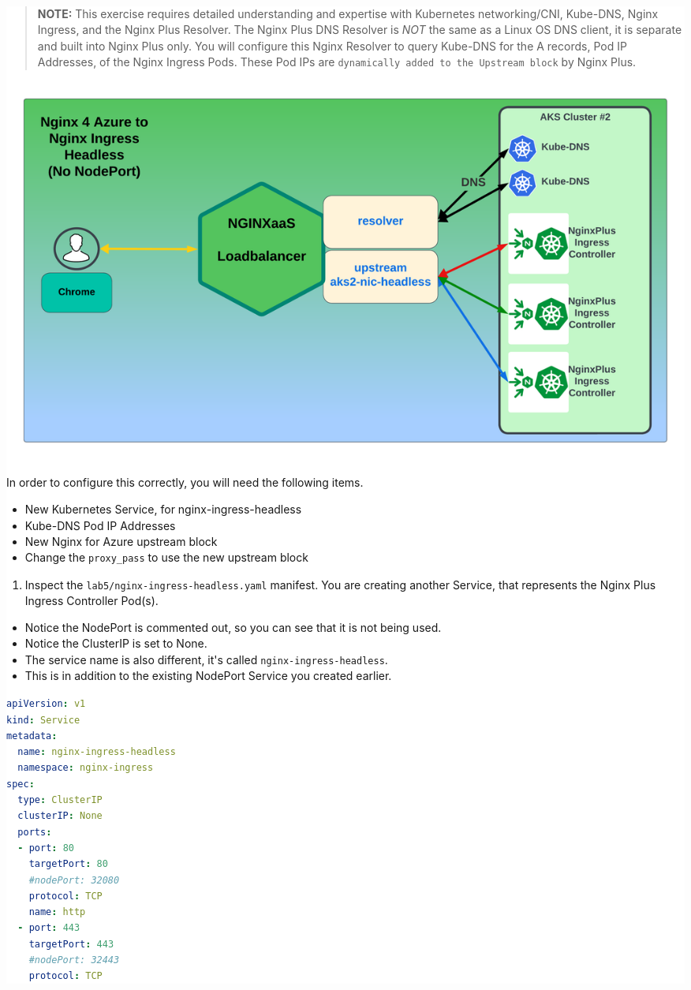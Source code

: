 >**NOTE:** This exercise requires detailed understanding and expertise with Kubernetes networking/CNI, Kube-DNS, Nginx Ingress, and the Nginx Plus Resolver. The Nginx Plus DNS Resolver is *NOT* the same as a Linux OS DNS client, it is separate and built into Nginx Plus only. You will configure this Nginx Resolver to query Kube-DNS for the A records, Pod IP Addresses, of the Nginx Ingress Pods. These Pod IPs are `dynamically added to the Upstream block` by Nginx Plus.

![NIC Headless](media/lab5_nic-headless-diagram.png)

In order to configure this correctly, you will need the following items.

- New Kubernetes Service, for nginx-ingress-headless
- Kube-DNS Pod IP Addresses
- New Nginx for Azure upstream block
- Change the `proxy_pass` to use the new upstream block

1. Inspect the `lab5/nginx-ingress-headless.yaml` manifest.  You are creating another Service, that represents the Nginx Plus Ingress Controller Pod(s).  

- Notice the NodePort is commented out, so you can see that it is not being used.  
- Notice the ClusterIP is set to None.
- The service name is also different, it's called `nginx-ingress-headless`.
- This is in addition to the existing NodePort Service you created earlier.

```yaml
apiVersion: v1
kind: Service
metadata:
  name: nginx-ingress-headless
  namespace: nginx-ingress
spec:
  type: ClusterIP
  clusterIP: None
  ports:
  - port: 80
    targetPort: 80
    #nodePort: 32080
    protocol: TCP
    name: http
  - port: 443
    targetPort: 443
    #nodePort: 32443
    protocol: TCP
```